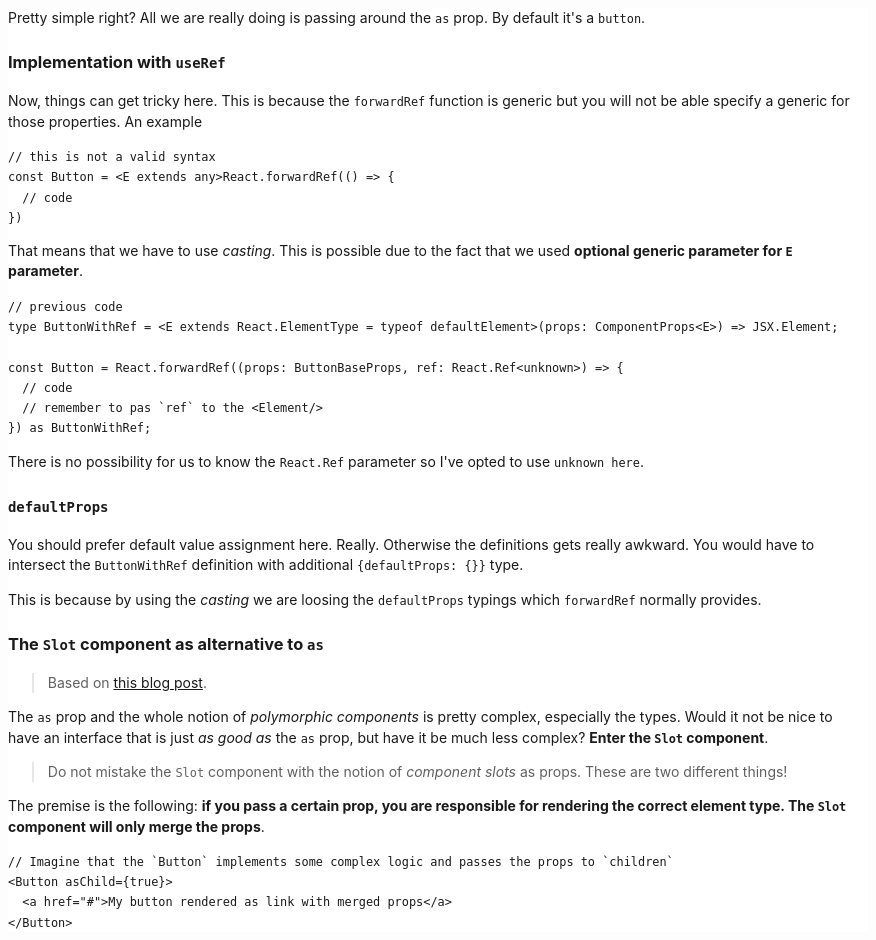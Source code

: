 Pretty simple right? All we are really doing is passing around the `as` prop. By default it's a `button`.

### Implementation with `useRef`

Now, things can get tricky here. This is because the `forwardRef` function is generic but you will not be able specify a generic for those properties. An example

```tsx
// this is not a valid syntax
const Button = <E extends any>React.forwardRef(() => {
  // code
})
```

That means that we have to use _casting_. This is possible due to the fact that we used **optional generic parameter for `E` parameter**.

```tsx
// previous code
type ButtonWithRef = <E extends React.ElementType = typeof defaultElement>(props: ComponentProps<E>) => JSX.Element;

const Button = React.forwardRef((props: ButtonBaseProps, ref: React.Ref<unknown>) => {
  // code
  // remember to pas `ref` to the <Element/>
}) as ButtonWithRef;
```

There is no possibility for us to know the `React.Ref` parameter so I've opted to use `unknown here`.

### `defaultProps`

You should prefer default value assignment here. Really. Otherwise the definitions gets really awkward. You would have to intersect the `ButtonWithRef` definition with additional `{defaultProps: {}}` type.

This is because by using the _casting_ we are loosing the `defaultProps` typings which `forwardRef` normally provides.

### The `Slot` component as alternative to `as`

> Based on [this blog post](https://www.jacobparis.com/content/react-as-child).

The `as` prop and the whole notion of _polymorphic components_ is pretty complex, especially the types. Would it not be nice to have an interface that is just _as good as_ the `as` prop, but have it be much less complex? **Enter the `Slot` component**.

> Do not mistake the `Slot` component with the notion of _component slots_ as props. These are two different things!

The premise is the following: **if you pass a certain prop, you are responsible for rendering the correct element type. The `Slot` component will only merge the props**.

```tsx
// Imagine that the `Button` implements some complex logic and passes the props to `children`
<Button asChild={true}>
  <a href="#">My button rendered as link with merged props</a>
</Button>
```
